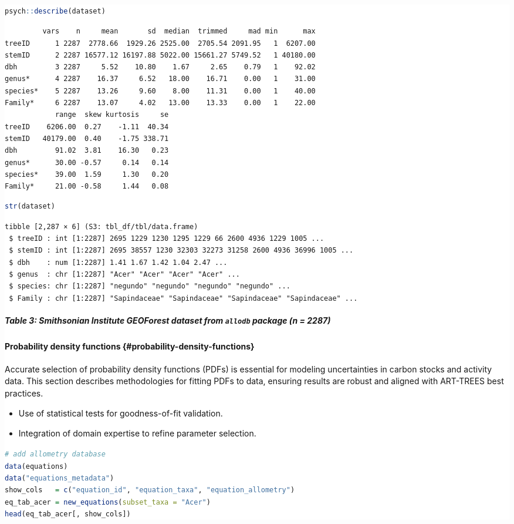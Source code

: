 ``` r
psych::describe(dataset)
```

```         
         vars    n     mean       sd  median  trimmed     mad min      max
treeID      1 2287  2778.66  1929.26 2525.00  2705.54 2091.95   1  6207.00
stemID      2 2287 16577.12 16197.88 5022.00 15661.27 5749.52   1 40180.00
dbh         3 2287     5.52    10.80    1.67     2.65    0.79   1    92.02
genus*      4 2287    16.37     6.52   18.00    16.71    0.00   1    31.00
species*    5 2287    13.26     9.60    8.00    11.31    0.00   1    40.00
Family*     6 2287    13.07     4.02   13.00    13.33    0.00   1    22.00
            range  skew kurtosis     se
treeID    6206.00  0.27    -1.11  40.34
stemID   40179.00  0.40    -1.75 338.71
dbh         91.02  3.81    16.30   0.23
genus*      30.00 -0.57     0.14   0.14
species*    39.00  1.59     1.30   0.20
Family*     21.00 -0.58     1.44   0.08
```

``` r
str(dataset)
```

```         
tibble [2,287 × 6] (S3: tbl_df/tbl/data.frame)
 $ treeID : int [1:2287] 2695 1229 1230 1295 1229 66 2600 4936 1229 1005 ...
 $ stemID : int [1:2287] 2695 38557 1230 32303 32273 31258 2600 4936 36996 1005 ...
 $ dbh    : num [1:2287] 1.41 1.67 1.42 1.04 2.47 ...
 $ genus  : chr [1:2287] "Acer" "Acer" "Acer" "Acer" ...
 $ species: chr [1:2287] "negundo" "negundo" "negundo" "negundo" ...
 $ Family : chr [1:2287] "Sapindaceae" "Sapindaceae" "Sapindaceae" "Sapindaceae" ...
```

##### Table 3: Smithsonian Institute GEOForest dataset from `allodb` package (n = 2287)

#### Probability density functions {#probability-density-functions}

Accurate selection of probability density functions (PDFs) is essential for modeling uncertainties in carbon stocks and activity data. This section describes methodologies for fitting PDFs to data, ensuring results are robust and aligned with ART-TREES best practices.

-   Use of statistical tests for goodness-of-fit validation.

-   Integration of domain expertise to refine parameter selection.

``` r
# add allometry database
data(equations)
data("equations_metadata")
show_cols   = c("equation_id", "equation_taxa", "equation_allometry")
eq_tab_acer = new_equations(subset_taxa = "Acer")
head(eq_tab_acer[, show_cols])
```


[^readme-1]: ADD: Avoided Deforestation and Degradation, JNR: Jurisdictional & Nested REDD+, IFM: Improved Forest Management